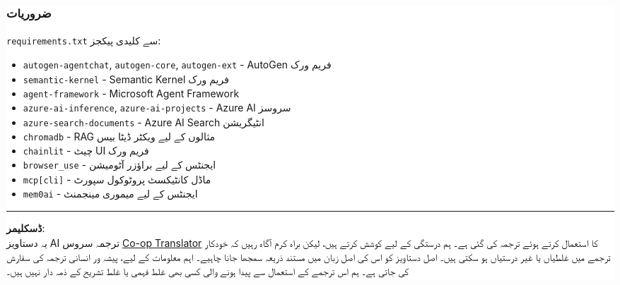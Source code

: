### ضروریات

`requirements.txt` سے کلیدی پیکجز:
- `autogen-agentchat`, `autogen-core`, `autogen-ext` - AutoGen فریم ورک
- `semantic-kernel` - Semantic Kernel فریم ورک
- `agent-framework` - Microsoft Agent Framework
- `azure-ai-inference`, `azure-ai-projects` - Azure AI سروسز
- `azure-search-documents` - Azure AI Search انٹیگریشن
- `chromadb` - RAG مثالوں کے لیے ویکٹر ڈیٹا بیس
- `chainlit` - چیٹ UI فریم ورک
- `browser_use` - ایجنٹس کے لیے براؤزر آٹومیشن
- `mcp[cli]` - ماڈل کانٹیکسٹ پروٹوکول سپورٹ
- `mem0ai` - ایجنٹس کے لیے میموری مینجمنٹ

---

**ڈسکلیمر**:  
یہ دستاویز AI ترجمہ سروس [Co-op Translator](https://github.com/Azure/co-op-translator) کا استعمال کرتے ہوئے ترجمہ کی گئی ہے۔ ہم درستگی کے لیے کوشش کرتے ہیں، لیکن براہ کرم آگاہ رہیں کہ خودکار ترجمے میں غلطیاں یا غیر درستیاں ہو سکتی ہیں۔ اصل دستاویز کو اس کی اصل زبان میں مستند ذریعہ سمجھا جانا چاہیے۔ اہم معلومات کے لیے، پیشہ ور انسانی ترجمہ کی سفارش کی جاتی ہے۔ ہم اس ترجمے کے استعمال سے پیدا ہونے والی کسی بھی غلط فہمی یا غلط تشریح کے ذمہ دار نہیں ہیں۔